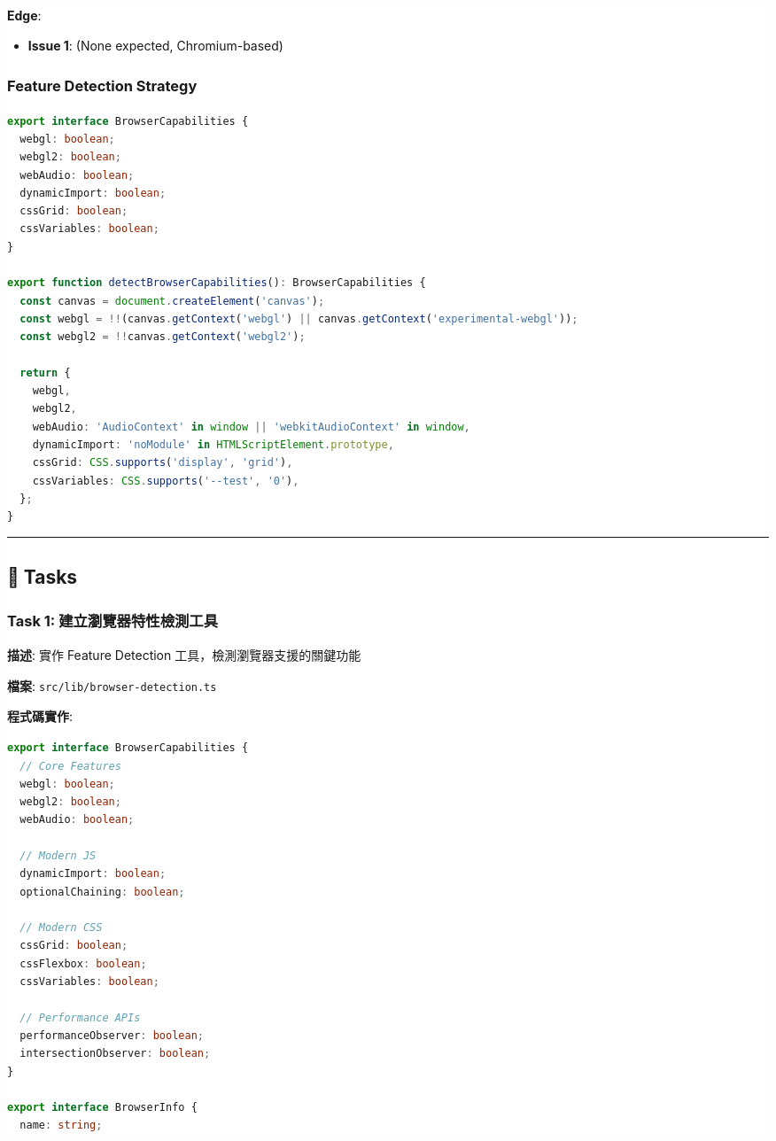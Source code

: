 **Edge**:
- **Issue 1**: (None expected, Chromium-based)

### Feature Detection Strategy

```typescript
export interface BrowserCapabilities {
  webgl: boolean;
  webgl2: boolean;
  webAudio: boolean;
  dynamicImport: boolean;
  cssGrid: boolean;
  cssVariables: boolean;
}

export function detectBrowserCapabilities(): BrowserCapabilities {
  const canvas = document.createElement('canvas');
  const webgl = !!(canvas.getContext('webgl') || canvas.getContext('experimental-webgl'));
  const webgl2 = !!canvas.getContext('webgl2');

  return {
    webgl,
    webgl2,
    webAudio: 'AudioContext' in window || 'webkitAudioContext' in window,
    dynamicImport: 'noModule' in HTMLScriptElement.prototype,
    cssGrid: CSS.supports('display', 'grid'),
    cssVariables: CSS.supports('--test', '0'),
  };
}
```

---

## 📝 Tasks

### Task 1: 建立瀏覽器特性檢測工具

**描述**: 實作 Feature Detection 工具，檢測瀏覽器支援的關鍵功能

**檔案**: `src/lib/browser-detection.ts`

**程式碼實作**:
```typescript
export interface BrowserCapabilities {
  // Core Features
  webgl: boolean;
  webgl2: boolean;
  webAudio: boolean;

  // Modern JS
  dynamicImport: boolean;
  optionalChaining: boolean;

  // Modern CSS
  cssGrid: boolean;
  cssFlexbox: boolean;
  cssVariables: boolean;

  // Performance APIs
  performanceObserver: boolean;
  intersectionObserver: boolean;
}

export interface BrowserInfo {
  name: string;
```